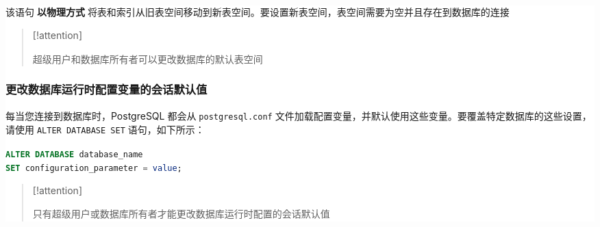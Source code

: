 该语句 **以物理方式** 将表和索引从旧表空间移动到新表空间。要设置新表空间，表空间需要为空并且存在到数据库的连接

> [!attention] 
> 
> 超级用户和数据库所有者可以更改数据库的默认表空间
> 

### 更改数据库运行时配置变量的会话默认值

每当您连接到数据库时，PostgreSQL 都会从 `postgresql.conf` 文件加载配置变量，并默认使用这些变量。要覆盖特定数据库的这些设置，请使用 `ALTER DATABASE SET` 语句，如下所示：

```sql
ALTER DATABASE database_name
SET configuration_parameter = value;
```

> [!attention] 
> 
> 只有超级用户或数据库所有者才能更改数据库运行时配置的会话默认值
> 
